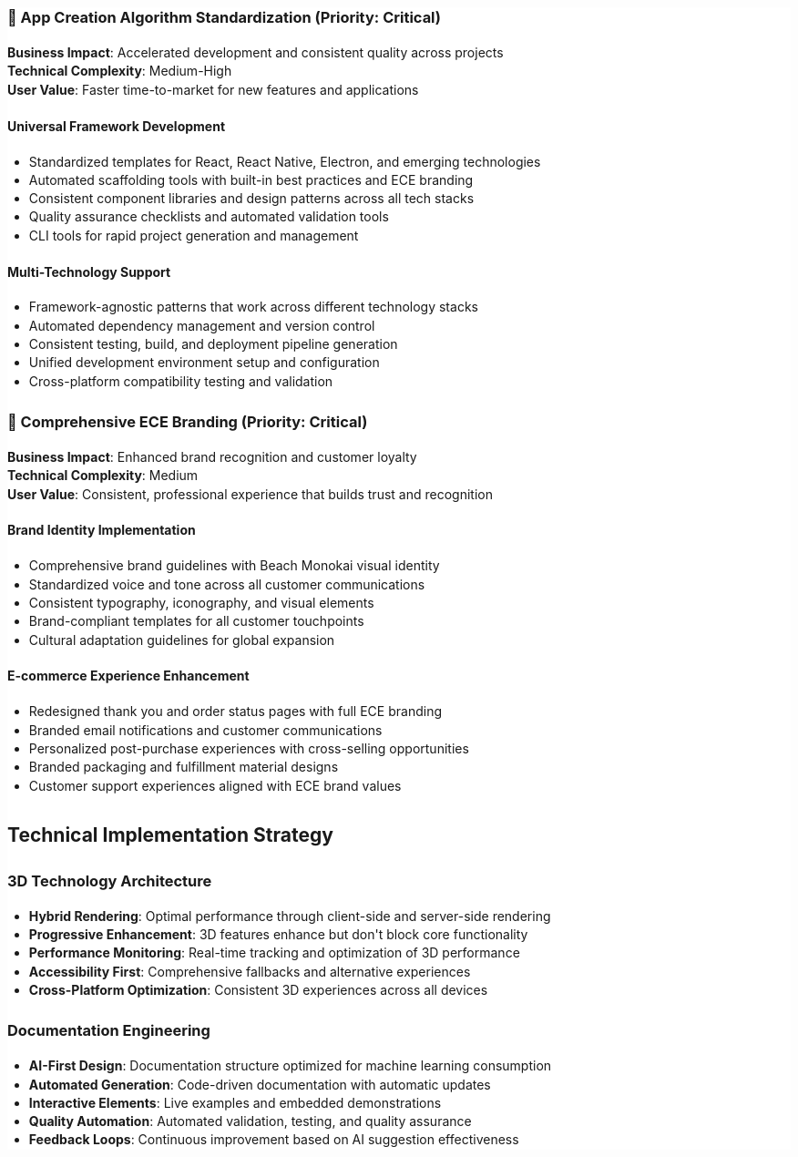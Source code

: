 ### 🤖 App Creation Algorithm Standardization (Priority: Critical)
**Business Impact**: Accelerated development and consistent quality across projects  
**Technical Complexity**: Medium-High  
**User Value**: Faster time-to-market for new features and applications

#### Universal Framework Development
- Standardized templates for React, React Native, Electron, and emerging technologies
- Automated scaffolding tools with built-in best practices and ECE branding
- Consistent component libraries and design patterns across all tech stacks
- Quality assurance checklists and automated validation tools
- CLI tools for rapid project generation and management

#### Multi-Technology Support
- Framework-agnostic patterns that work across different technology stacks
- Automated dependency management and version control
- Consistent testing, build, and deployment pipeline generation
- Unified development environment setup and configuration
- Cross-platform compatibility testing and validation

### 🎨 Comprehensive ECE Branding (Priority: Critical)
**Business Impact**: Enhanced brand recognition and customer loyalty  
**Technical Complexity**: Medium  
**User Value**: Consistent, professional experience that builds trust and recognition

#### Brand Identity Implementation
- Comprehensive brand guidelines with Beach Monokai visual identity
- Standardized voice and tone across all customer communications
- Consistent typography, iconography, and visual elements
- Brand-compliant templates for all customer touchpoints
- Cultural adaptation guidelines for global expansion

#### E-commerce Experience Enhancement
- Redesigned thank you and order status pages with full ECE branding
- Branded email notifications and customer communications
- Personalized post-purchase experiences with cross-selling opportunities
- Branded packaging and fulfillment material designs
- Customer support experiences aligned with ECE brand values

## Technical Implementation Strategy

### 3D Technology Architecture
- **Hybrid Rendering**: Optimal performance through client-side and server-side rendering
- **Progressive Enhancement**: 3D features enhance but don't block core functionality
- **Performance Monitoring**: Real-time tracking and optimization of 3D performance
- **Accessibility First**: Comprehensive fallbacks and alternative experiences
- **Cross-Platform Optimization**: Consistent 3D experiences across all devices

### Documentation Engineering
- **AI-First Design**: Documentation structure optimized for machine learning consumption
- **Automated Generation**: Code-driven documentation with automatic updates
- **Interactive Elements**: Live examples and embedded demonstrations
- **Quality Automation**: Automated validation, testing, and quality assurance
- **Feedback Loops**: Continuous improvement based on AI suggestion effectiveness
